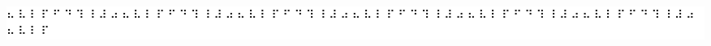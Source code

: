 ⠦
⠧
⠇
⠏
⠋
⠙
⠹
⠸
⠼
⠴
⠦
⠧
⠇
⠏
⠋
⠙
⠹
⠸
⠼
⠴
⠦
⠧
⠇
⠏
⠋
⠙
⠹
⠸
⠼
⠴
⠦
⠧
⠇
⠏
⠋
⠙
⠹
⠸
⠼
⠴
⠦
⠧
⠇
⠏
⠋
⠙
⠹
⠸
⠼
⠴
⠦
⠧
⠇
⠏
⠋
⠙
⠹
⠸
⠼
⠴
⠦
⠧
⠇
⠏